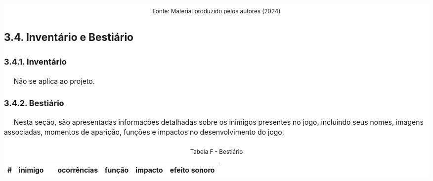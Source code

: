 
<div align="center">
<sub>Fonte: Material produzido pelos autores (2024)</sub>
</div>

## 3.4. Inventário e Bestiário

### 3.4.1. Inventário

&nbsp;&nbsp;&nbsp;&nbsp;
Não se aplica ao projeto.

### 3.4.2. Bestiário
&nbsp;&nbsp;&nbsp;&nbsp;
Nesta seção, são apresentadas informações detalhadas sobre os inimigos presentes no jogo, incluindo seus nomes, imagens associadas, momentos de aparição, funções e impactos no desenvolvimento do jogo.

<div align="center">
<sub>Tabela F - Bestiário</sub>
</div>

| \#  | inimigo           |                                                              | ocorrências        | função                                            | impacto                                                        | efeito sonoro     |
| --- | ----------------- | ------------------------------------------------------------ | ------------------ | ------------------------------------------------- | -------------------------------------------------------------- | ----------------- |